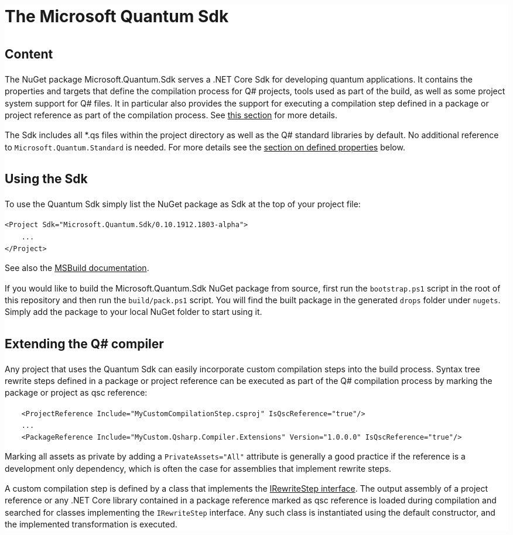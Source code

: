 # The Microsoft Quantum Sdk #

## Content ##

The NuGet package Microsoft.Quantum.Sdk serves a .NET Core Sdk for developing quantum applications. 
It contains the properties and targets that define the compilation process for Q# projects, tools used as part of the build, as well as some project system support for Q# files. It in particular also provides the support for executing a compilation step defined in a package or project reference as part of the compilation process. See [this section](#extending-the-q#-compiler) for more details.

The Sdk includes all \*.qs files within the project directory as well as the Q# standard libraries by default. No additional reference to `Microsoft.Quantum.Standard` is needed. For more details see the [section on defined properties](#defined-project-properties) below.  

## Using the Sdk ##

To use the Quantum Sdk simply list the NuGet package as Sdk at the top of your project file: 
```
<Project Sdk="Microsoft.Quantum.Sdk/0.10.1912.1803-alpha">
    ...
</Project>
```
See also the [MSBuild documentation](https://docs.microsoft.com/en-us/visualstudio/msbuild/how-to-use-project-sdk?view=vs-2019).

If you would like to build the Microsoft.Quantum.Sdk NuGet package from source, first run the `bootstrap.ps1` script in the root of this repository and then run the `build/pack.ps1` script. You will find the built package in the generated `drops` folder under `nugets`. Simply add the package to your local NuGet folder to start using it. 

[comment]: # (TODO: add a section on specifying an execution target)

## Extending the Q# compiler ##

Any project that uses the Quantum Sdk can easily incorporate custom compilation steps into the build process. Syntax tree rewrite steps defined in a package or project reference can be executed as part of the Q# compilation process by marking the package or project as qsc reference:
```
    <ProjectReference Include="MyCustomCompilationStep.csproj" IsQscReference="true"/>
    ...
    <PackageReference Include="MyCustom.Qsharp.Compiler.Extensions" Version="1.0.0.0" IsQscReference="true"/>
```
Marking all assets as private by adding a `PrivateAssets="All"` attribute is generally a good practice if the reference is a development only dependency, which is often the case for assemblies that implement rewrite steps.

A custom compilation step is defined by a class that implements the [IRewriteStep interface](https://github.com/microsoft/qsharp-compiler/blob/master/src/QsCompiler/Compiler/PluginInterface.cs). The output assembly of a project reference or any .NET Core library contained in a package reference marked as qsc reference is loaded during compilation and searched for classes implementing the `IRewriteStep` interface. Any such class is instantiated using the default constructor, and the implemented transformation is executed. 


[comment]: # (TODO: add a section detailing the IRewriteStep interface, and link it here)
[comment]: # (TODO: describe how to limit included rewrite steps to a particular execution target)
[comment]: # (TODO: document QscBuildConfigExe, QscBuildConfigOutputPath)